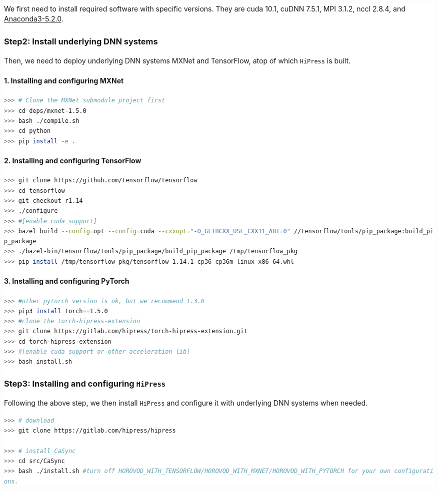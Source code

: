 We first need to install required software with specific versions. They are cuda 10.1, cuDNN 7.5.1, MPI 3.1.2, nccl 2.8.4, and [Anaconda3-5.2.0](https://repo.continuum.io/archive/).

### Step2: Install underlying DNN systems

Then, we need to deploy underlying DNN systems MXNet and TensorFlow, atop of which `HiPress` is built.

#### 1. Installing and configuring MXNet

```bash
>>> # Clone the MXNet submodule project first
>>> cd deps/mxnet-1.5.0
>>> bash ./compile.sh
>>> cd python
>>> pip install -e .
```

#### 2. Installing and configuring TensorFlow

```bash
>>> git clone https://github.com/tensorflow/tensorflow
>>> cd tensorflow
>>> git checkout r1.14
>>> ./configure
>>> #[enable cuda support]
>>> bazel build --config=opt --config=cuda --cxxopt="-D_GLIBCXX_USE_CXX11_ABI=0" //tensorflow/tools/pip_package:build_pip_package
>>> ./bazel-bin/tensorflow/tools/pip_package/build_pip_package /tmp/tensorflow_pkg
>>> pip install /tmp/tensorflow_pkg/tensorflow-1.14.1-cp36-cp36m-linux_x86_64.whl
```

#### 3. Installing and configuring PyTorch

```bash
>>> #other pytorch version is ok, but we recommend 1.3.0
>>> pip3 install torch==1.5.0
>>> #clone the torch-hipress-extension
>>> git clone https://gitlab.com/hipress/torch-hipress-extension.git
>>> cd torch-hipress-extension
>>> #[enable cuda support or other acceleration lib]
>>> bash install.sh
```

### Step3: Installing and configuring `HiPress`
Following the above step, we then install `HiPress` and configure it with underlying DNN systems when needed. 

```bash
>>> # download
>>> git clone https://gitlab.com/hipress/hipress

>>> # install CaSync
>>> cd src/CaSync
>>> bash ./install.sh #turn off HOROVOD_WITH_TENSORFLOW/HOROVOD_WITH_MXNET/HOROVOD_WITH_PYTORCH for your own configurations.
```
